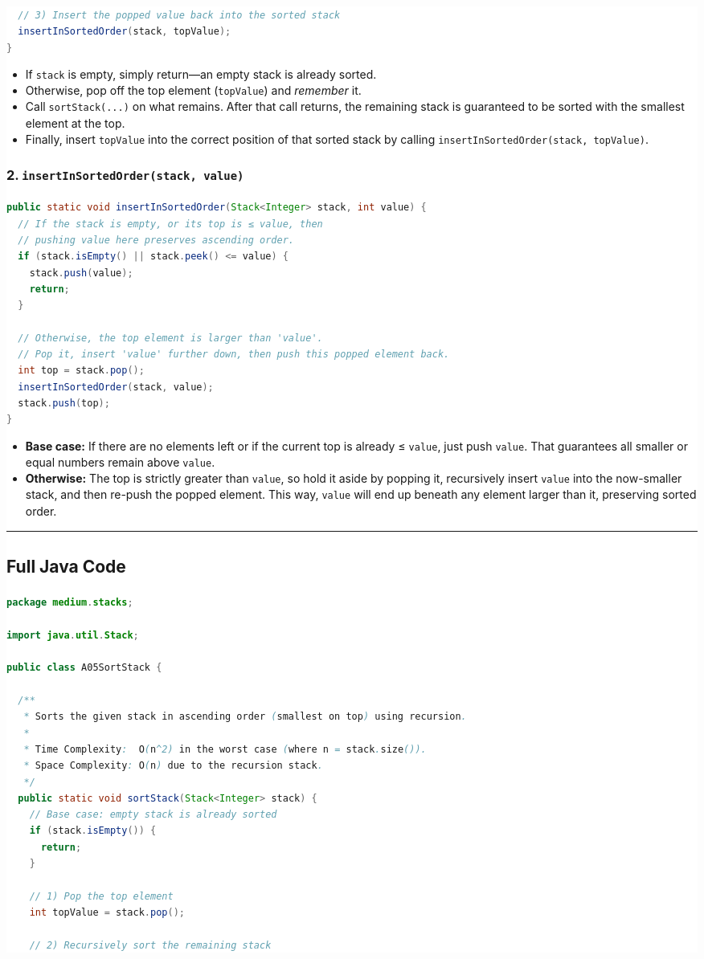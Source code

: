 ```java
  // 3) Insert the popped value back into the sorted stack
  insertInSortedOrder(stack, topValue);
}
```

* If `stack` is empty, simply return—an empty stack is already sorted.
* Otherwise, pop off the top element (`topValue`) and *remember* it.
* Call `sortStack(...)` on what remains. After that call returns, the remaining stack is guaranteed to be sorted with the smallest element at the top.
* Finally, insert `topValue` into the correct position of that sorted stack by calling `insertInSortedOrder(stack, topValue)`.

### 2. `insertInSortedOrder(stack, value)`

```java
public static void insertInSortedOrder(Stack<Integer> stack, int value) {
  // If the stack is empty, or its top is ≤ value, then 
  // pushing value here preserves ascending order.
  if (stack.isEmpty() || stack.peek() <= value) {
    stack.push(value);
    return;
  }

  // Otherwise, the top element is larger than 'value'.
  // Pop it, insert 'value' further down, then push this popped element back.
  int top = stack.pop();
  insertInSortedOrder(stack, value);
  stack.push(top);
}
```

* **Base case:** If there are no elements left or if the current top is already ≤ `value`, just push `value`.
  That guarantees all smaller or equal numbers remain above `value`.
* **Otherwise:** The top is strictly greater than `value`, so hold it aside by popping it, recursively insert `value` into the now-smaller stack, and then re-push the popped element. This way, `value` will end up beneath any element larger than it, preserving sorted order.

---

## Full Java Code

```java
package medium.stacks;

import java.util.Stack;

public class A05SortStack {

  /**
   * Sorts the given stack in ascending order (smallest on top) using recursion.
   *
   * Time Complexity:  O(n^2) in the worst case (where n = stack.size()).
   * Space Complexity: O(n) due to the recursion stack.
   */
  public static void sortStack(Stack<Integer> stack) {
    // Base case: empty stack is already sorted
    if (stack.isEmpty()) {
      return;
    }

    // 1) Pop the top element
    int topValue = stack.pop();

    // 2) Recursively sort the remaining stack
```